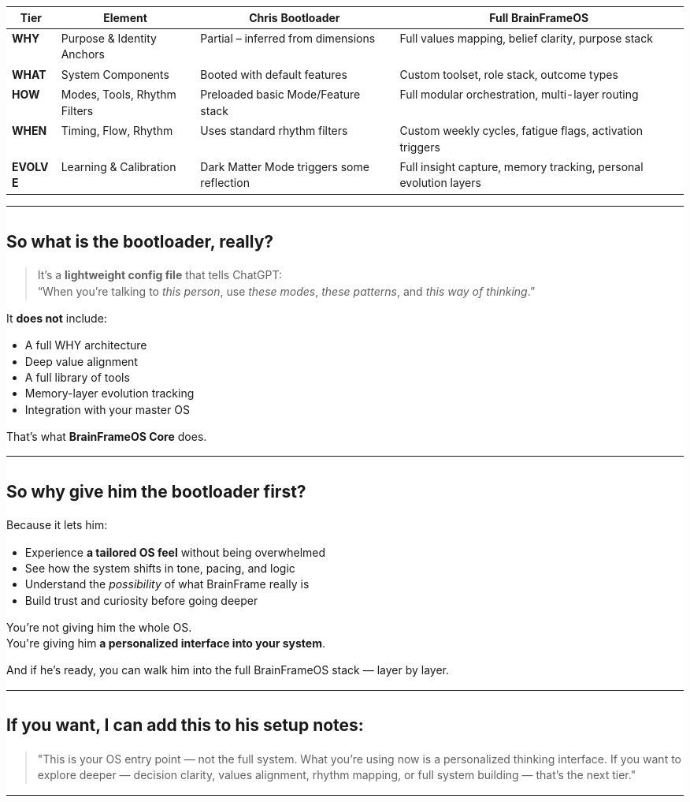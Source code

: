 | Tier | Element | Chris Bootloader | Full BrainFrameOS |
| --- | --- | --- | --- |
| **WHY** | Purpose & Identity Anchors | Partial – inferred from dimensions | Full values mapping, belief clarity, purpose stack |
| **WHAT** | System Components | Booted with default features | Custom toolset, role stack, outcome types |
| **HOW** | Modes, Tools, Rhythm Filters | Preloaded basic Mode/Feature stack | Full modular orchestration, multi-layer routing |
| **WHEN** | Timing, Flow, Rhythm | Uses standard rhythm filters | Custom weekly cycles, fatigue flags, activation triggers |
| **EVOLVE** | Learning & Calibration | Dark Matter Mode triggers some reflection | Full insight capture, memory tracking, personal evolution layers |

* * *

**So what is the bootloader, really?**
--------------------------------------

> It’s a **lightweight config file** that tells ChatGPT:  
> “When you’re talking to _this person_, use _these modes_, _these patterns_, and _this way of thinking_.”

It **does not** include:

*   A full WHY architecture
*   Deep value alignment
*   A full library of tools
*   Memory-layer evolution tracking
*   Integration with your master OS

That’s what **BrainFrameOS Core** does.

* * *

**So why give him the bootloader first?**
-----------------------------------------

Because it lets him:

*   Experience **a tailored OS feel** without being overwhelmed
*   See how the system shifts in tone, pacing, and logic
*   Understand the _possibility_ of what BrainFrame really is
*   Build trust and curiosity before going deeper

You’re not giving him the whole OS.  
You're giving him **a personalized interface into your system**.

And if he’s ready, you can walk him into the full BrainFrameOS stack — layer by layer.

* * *

**If you want, I can add this to his setup notes:**
---------------------------------------------------

> "This is your OS entry point — not the full system. What you’re using now is a personalized thinking interface. If you want to explore deeper — decision clarity, values alignment, rhythm mapping, or full system building — that’s the next tier."

* * *
